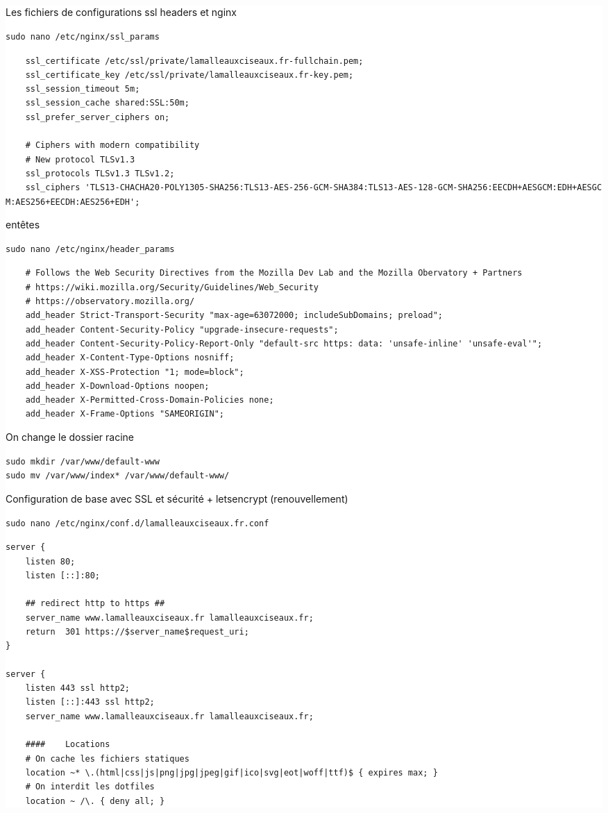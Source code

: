 Les fichiers de configurations ssl headers et nginx

    sudo nano /etc/nginx/ssl_params

```
    ssl_certificate /etc/ssl/private/lamalleauxciseaux.fr-fullchain.pem;
    ssl_certificate_key /etc/ssl/private/lamalleauxciseaux.fr-key.pem;
    ssl_session_timeout 5m;
    ssl_session_cache shared:SSL:50m;
    ssl_prefer_server_ciphers on;

    # Ciphers with modern compatibility
    # New protocol TLSv1.3
    ssl_protocols TLSv1.3 TLSv1.2;
    ssl_ciphers 'TLS13-CHACHA20-POLY1305-SHA256:TLS13-AES-256-GCM-SHA384:TLS13-AES-128-GCM-SHA256:EECDH+AESGCM:EDH+AESGCM:AES256+EECDH:AES256+EDH';
```

entêtes

    sudo nano /etc/nginx/header_params

```
    # Follows the Web Security Directives from the Mozilla Dev Lab and the Mozilla Obervatory + Partners
    # https://wiki.mozilla.org/Security/Guidelines/Web_Security
    # https://observatory.mozilla.org/ 
    add_header Strict-Transport-Security "max-age=63072000; includeSubDomains; preload"; 
    add_header Content-Security-Policy "upgrade-insecure-requests";
    add_header Content-Security-Policy-Report-Only "default-src https: data: 'unsafe-inline' 'unsafe-eval'";
    add_header X-Content-Type-Options nosniff;
    add_header X-XSS-Protection "1; mode=block";
    add_header X-Download-Options noopen;
    add_header X-Permitted-Cross-Domain-Policies none;
    add_header X-Frame-Options "SAMEORIGIN";
```

On change le dossier racine

```
sudo mkdir /var/www/default-www
sudo mv /var/www/index* /var/www/default-www/
```

Configuration de base avec SSL et sécurité + letsencrypt (renouvellement)

    sudo nano /etc/nginx/conf.d/lamalleauxciseaux.fr.conf

```
server {
    listen 80;
    listen [::]:80;

    ## redirect http to https ##
    server_name www.lamalleauxciseaux.fr lamalleauxciseaux.fr;
    return  301 https://$server_name$request_uri;
}

server {
    listen 443 ssl http2;
    listen [::]:443 ssl http2;
    server_name www.lamalleauxciseaux.fr lamalleauxciseaux.fr;

    ####    Locations
    # On cache les fichiers statiques
    location ~* \.(html|css|js|png|jpg|jpeg|gif|ico|svg|eot|woff|ttf)$ { expires max; }
    # On interdit les dotfiles
    location ~ /\. { deny all; }
```